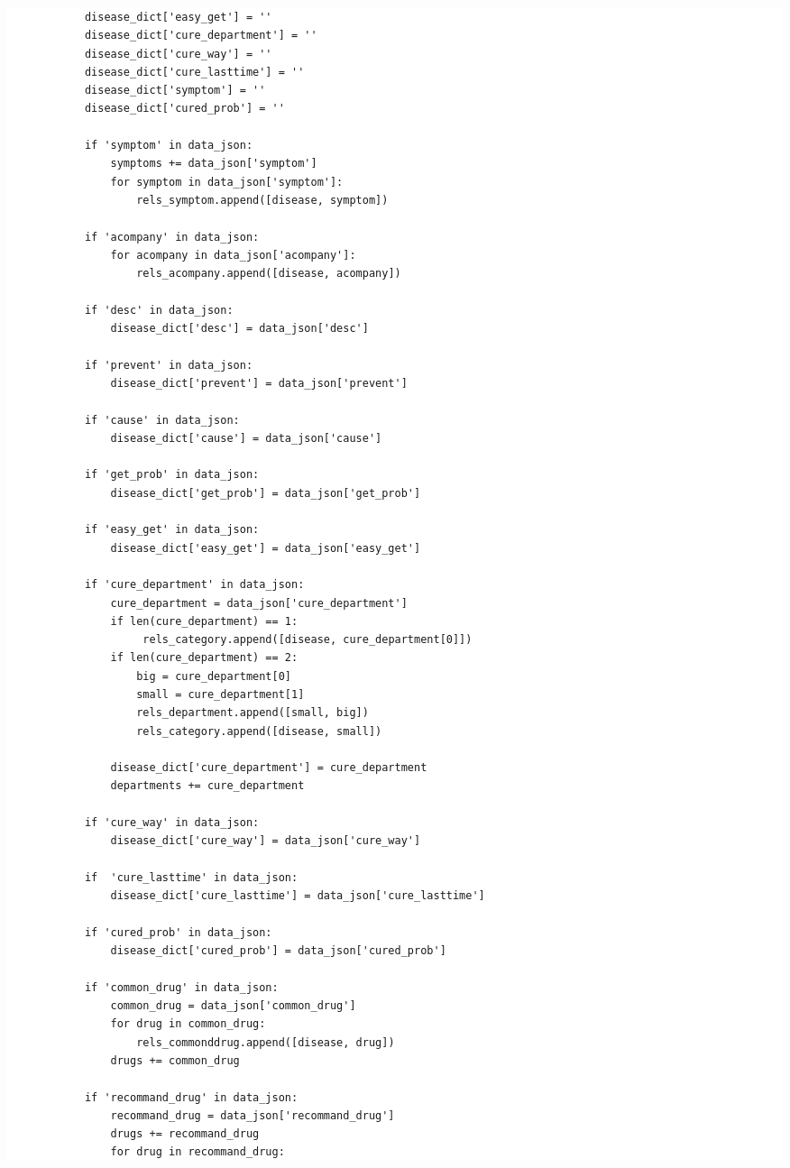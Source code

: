 ```
            disease_dict['easy_get'] = ''
            disease_dict['cure_department'] = ''
            disease_dict['cure_way'] = ''
            disease_dict['cure_lasttime'] = ''
            disease_dict['symptom'] = ''
            disease_dict['cured_prob'] = ''

            if 'symptom' in data_json:
                symptoms += data_json['symptom']
                for symptom in data_json['symptom']:
                    rels_symptom.append([disease, symptom])

            if 'acompany' in data_json:
                for acompany in data_json['acompany']:
                    rels_acompany.append([disease, acompany])

            if 'desc' in data_json:
                disease_dict['desc'] = data_json['desc']

            if 'prevent' in data_json:
                disease_dict['prevent'] = data_json['prevent']

            if 'cause' in data_json:
                disease_dict['cause'] = data_json['cause']

            if 'get_prob' in data_json:
                disease_dict['get_prob'] = data_json['get_prob']

            if 'easy_get' in data_json:
                disease_dict['easy_get'] = data_json['easy_get']

            if 'cure_department' in data_json:
                cure_department = data_json['cure_department']
                if len(cure_department) == 1:
                     rels_category.append([disease, cure_department[0]])
                if len(cure_department) == 2:
                    big = cure_department[0]
                    small = cure_department[1]
                    rels_department.append([small, big])
                    rels_category.append([disease, small])

                disease_dict['cure_department'] = cure_department
                departments += cure_department

            if 'cure_way' in data_json:
                disease_dict['cure_way'] = data_json['cure_way']

            if  'cure_lasttime' in data_json:
                disease_dict['cure_lasttime'] = data_json['cure_lasttime']

            if 'cured_prob' in data_json:
                disease_dict['cured_prob'] = data_json['cured_prob']

            if 'common_drug' in data_json:
                common_drug = data_json['common_drug']
                for drug in common_drug:
                    rels_commonddrug.append([disease, drug])
                drugs += common_drug

            if 'recommand_drug' in data_json:
                recommand_drug = data_json['recommand_drug']
                drugs += recommand_drug
                for drug in recommand_drug:
```